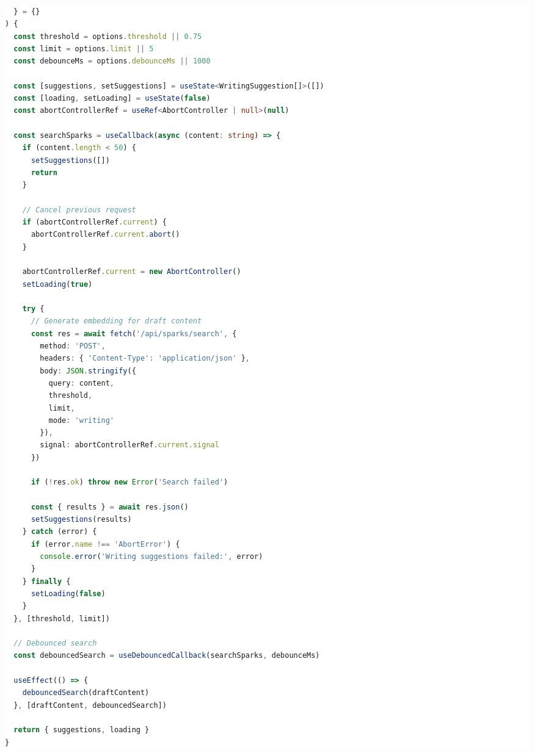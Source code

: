 ```typescript
  } = {}
) {
  const threshold = options.threshold || 0.75
  const limit = options.limit || 5
  const debounceMs = options.debounceMs || 1000

  const [suggestions, setSuggestions] = useState<WritingSuggestion[]>([])
  const [loading, setLoading] = useState(false)
  const abortControllerRef = useRef<AbortController | null>(null)

  const searchSparks = useCallback(async (content: string) => {
    if (content.length < 50) {
      setSuggestions([])
      return
    }

    // Cancel previous request
    if (abortControllerRef.current) {
      abortControllerRef.current.abort()
    }

    abortControllerRef.current = new AbortController()
    setLoading(true)

    try {
      // Generate embedding for draft content
      const res = await fetch('/api/sparks/search', {
        method: 'POST',
        headers: { 'Content-Type': 'application/json' },
        body: JSON.stringify({
          query: content,
          threshold,
          limit,
          mode: 'writing'
        }),
        signal: abortControllerRef.current.signal
      })

      if (!res.ok) throw new Error('Search failed')

      const { results } = await res.json()
      setSuggestions(results)
    } catch (error) {
      if (error.name !== 'AbortError') {
        console.error('Writing suggestions failed:', error)
      }
    } finally {
      setLoading(false)
    }
  }, [threshold, limit])

  // Debounced search
  const debouncedSearch = useDebouncedCallback(searchSparks, debounceMs)

  useEffect(() => {
    debouncedSearch(draftContent)
  }, [draftContent, debouncedSearch])

  return { suggestions, loading }
}
```
